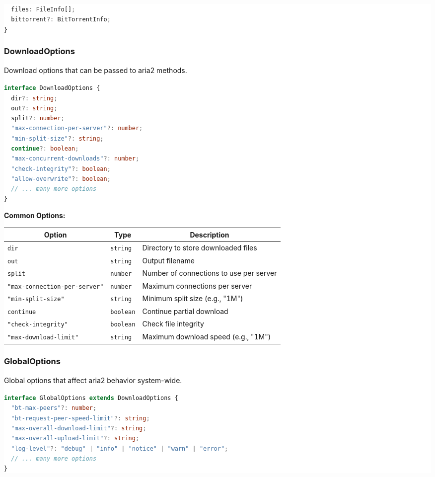 ```typescript
  files: FileInfo[];
  bittorrent?: BitTorrentInfo;
}
```

### DownloadOptions

Download options that can be passed to aria2 methods.

```typescript
interface DownloadOptions {
  dir?: string;
  out?: string;
  split?: number;
  "max-connection-per-server"?: number;
  "min-split-size"?: string;
  continue?: boolean;
  "max-concurrent-downloads"?: number;
  "check-integrity"?: boolean;
  "allow-overwrite"?: boolean;
  // ... many more options
}
```

**Common Options:**

| Option                        | Type      | Description                             |
| ----------------------------- | --------- | --------------------------------------- |
| `dir`                         | `string`  | Directory to store downloaded files     |
| `out`                         | `string`  | Output filename                         |
| `split`                       | `number`  | Number of connections to use per server |
| `"max-connection-per-server"` | `number`  | Maximum connections per server          |
| `"min-split-size"`            | `string`  | Minimum split size (e.g., "1M")         |
| `continue`                    | `boolean` | Continue partial download               |
| `"check-integrity"`           | `boolean` | Check file integrity                    |
| `"max-download-limit"`        | `string`  | Maximum download speed (e.g., "1M")     |

### GlobalOptions

Global options that affect aria2 behavior system-wide.

```typescript
interface GlobalOptions extends DownloadOptions {
  "bt-max-peers"?: number;
  "bt-request-peer-speed-limit"?: string;
  "max-overall-download-limit"?: string;
  "max-overall-upload-limit"?: string;
  "log-level"?: "debug" | "info" | "notice" | "warn" | "error";
  // ... many more options
}
```
